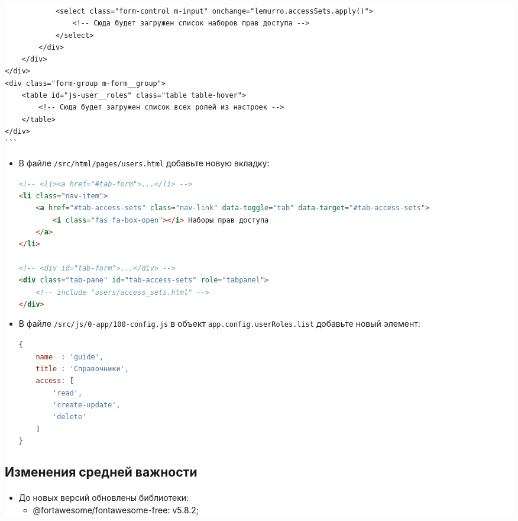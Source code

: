                 <select class="form-control m-input" onchange="lemurro.accessSets.apply()">
                    <!-- Сюда будет загружен список наборов прав доступа -->
                </select>
            </div>
        </div>
    </div>
    <div class="form-group m-form__group">
        <table id="js-user__roles" class="table table-hover">
            <!-- Сюда будет загружен список всех ролей из настроек -->
        </table>
    </div>
    ```
  - В файле `/src/html/pages/users.html` добавьте новую вкладку:
    ```html
    <!-- <li><a href="#tab-form">...</li> -->
    <li class="nav-item">
        <a href="#tab-access-sets" class="nav-link" data-toggle="tab" data-target="#tab-access-sets">
            <i class="fas fa-box-open"></i> Наборы прав доступа
        </a>
    </li>

    <!-- <div id="tab-form">...</div> -->
    <div class="tab-pane" id="tab-access-sets" role="tabpanel">
        <!-- include "users/access_sets.html" -->
    </div>
    ```
  - В файле `/src/js/0-app/100-config.js` в объект `app.config.userRoles.list` добавьте новый элемент:
    ```js
    {
        name  : 'guide',
        title : 'Справочники',
        access: [
            'read',
            'create-update',
            'delete'
        ]
    }
    ```

## Изменения средней важности
- До новых версий обновлены библиотеки:
  - @fortawesome/fontawesome-free: v5.8.2;